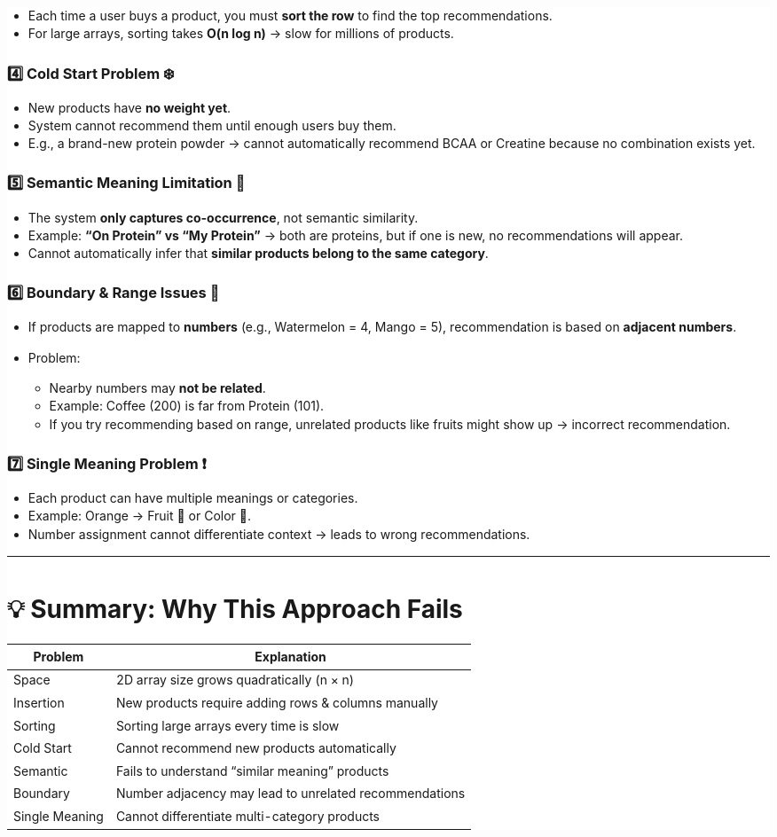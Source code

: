 * Each time a user buys a product, you must **sort the row** to find the top recommendations.
* For large arrays, sorting takes **O(n log n)** → slow for millions of products.

### 4️⃣ Cold Start Problem ❄️

* New products have **no weight yet**.
* System cannot recommend them until enough users buy them.
* E.g., a brand-new protein powder → cannot automatically recommend BCAA or Creatine because no combination exists yet.

### 5️⃣ Semantic Meaning Limitation 🧠

* The system **only captures co-occurrence**, not semantic similarity.
* Example: **“On Protein” vs “My Protein”** → both are proteins, but if one is new, no recommendations will appear.
* Cannot automatically infer that **similar products belong to the same category**.

### 6️⃣ Boundary & Range Issues 🔢

* If products are mapped to **numbers** (e.g., Watermelon = 4, Mango = 5), recommendation is based on **adjacent numbers**.
* Problem:

  * Nearby numbers may **not be related**.
  * Example: Coffee (200) is far from Protein (101).
  * If you try recommending based on range, unrelated products like fruits might show up → incorrect recommendation.

### 7️⃣ Single Meaning Problem ❗

* Each product can have multiple meanings or categories.
* Example: Orange → Fruit 🍊 or Color 🎨.
* Number assignment cannot differentiate context → leads to wrong recommendations.

---

# 💡 Summary: Why This Approach Fails

| Problem        | Explanation                                            |
| -------------- | ------------------------------------------------------ |
| Space          | 2D array size grows quadratically (n × n)              |
| Insertion      | New products require adding rows & columns manually    |
| Sorting        | Sorting large arrays every time is slow                |
| Cold Start     | Cannot recommend new products automatically            |
| Semantic       | Fails to understand “similar meaning” products         |
| Boundary       | Number adjacency may lead to unrelated recommendations |
| Single Meaning | Cannot differentiate multi-category products           |
